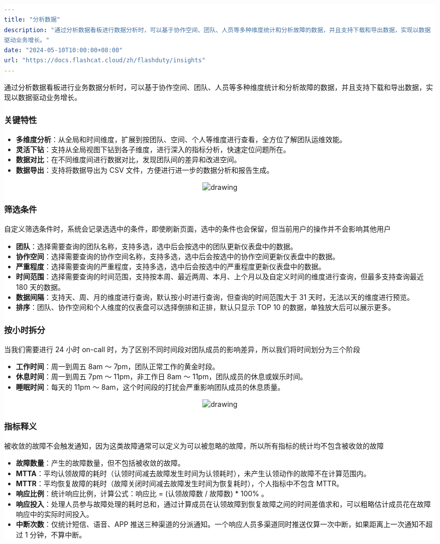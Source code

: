 ```yaml
---
title: "分析数据"
description: "通过分析数据看板进行数据分析时，可以基于协作空间、团队、人员等多种维度统计和分析故障的数据，并且支持下载和导出数据，实现以数据驱动业务增长。"
date: "2024-05-10T10:00:00+08:00"
url: "https://docs.flashcat.cloud/zh/flashduty/insights"
---
```


通过分析数据看板进行业务数据分析时，可以基于协作空间、团队、人员等多种维度统计和分析故障的数据，并且支持下载和导出数据，实现以数据驱动业务增长。

### 关键特性

- **多维度分析**：从全局和时间维度，扩展到按团队、空间、个人等维度进行查看，全方位了解团队运维效能。
- **灵活下钻**：支持从全局视图下钻到各子维度，进行深入的指标分析，快速定位问题所在。
- **数据对比**：在不同维度间进行数据对比，发现团队间的差异和改进空间。
- **数据导出**：支持将数据导出为 CSV 文件，方便进行进一步的数据分析和报告生成。

<div style="text-align: center;">
  <img alt="drawing" width="800" src="https://download.flashcat.cloud/flashduty/doc/zh/fd/insight-2.png" />
</div>

### 筛选条件

自定义筛选条件时，系统会记录选选中的条件，即使刷新页面，选中的条件也会保留，但当前用户的操作并不会影响其他用户

- **团队**：选择需要查询的团队名称，支持多选，选中后会按选中的团队更新仪表盘中的数据。
- **协作空间**：选择需要查询的协作空间名称，支持多选，选中后会按选中的协作空间更新仪表盘中的数据。
- **严重程度**：选择需要查询的严重程度，支持多选，选中后会按选中的严重程度更新仪表盘中的数据。
- **时间范围**：选择需要查询的时间范围，支持按本周、最近两周、本月、上个月以及自定义时间的维度进行查询，但最多支持查询最近 180 天的数据。
- **数据间隔**：支持天、周、月的维度进行查询，默认按小时进行查询，但查询的时间范围大于 31 天时，无法以天的维度进行预览。
- **排序**：团队、协作空间和个人维度的仪表盘可以选择倒排和正排，默认只显示 TOP 10 的数据，单独放大后可以展示更多。

### 按小时拆分

当我们需要进行 24 小时 on-call 时，为了区别不同时间段对团队成员的影响差异，所以我们将时间划分为三个阶段

- **工作时间**：周一到周五 8am ～ 7pm，团队正常工作的黄金时段。
- **休息时间**：周一到周五 7pm ～ 11pm，非工作日 8am ～ 11pm，团队成员的休息或娱乐时间。
- **睡眠时间**：每天的 11pm ～ 8am，这个时间段的打扰会严重影响团队成员的休息质量。

<div style="text-align: center;">
  <img alt="drawing" width="800" src="https://download.flashcat.cloud/flashduty/doc/zh/fd/insight-1.png" />
</div>

### 指标释义

被收敛的故障不会触发通知，因为这类故障通常可以定义为可以被忽略的故障，所以所有指标的统计均不包含被收敛的故障

- **故障数量**：产生的故障数量，但不包括被收敛的故障。
- **MTTA**：平均认领故障的耗时（认领时间减去故障发生时间为认领耗时），未产生认领动作的故障不在计算范围内。
- **MTTR**：平均恢复故障的耗时（故障关闭时间减去故障发生时间为恢复耗时），个人指标中不包含 MTTR。
- **响应比例**：统计响应比例，计算公式：响应比 = (认领故障数 / 故障数) \* 100% 。
- **响应投入**：处理人员参与故障处理的耗时总和，通过计算成员在认领故障到恢复故障之间的时间差值求和，可以粗略估计成员花在故障响应中的实际时间投入。
- **中断次数**：仅统计短信、语音、APP 推送三种渠道的分派通知。一个响应人员多渠道同时推送仅算一次中断，如果距离上一次通知不超过 1 分钟，不算中断。
